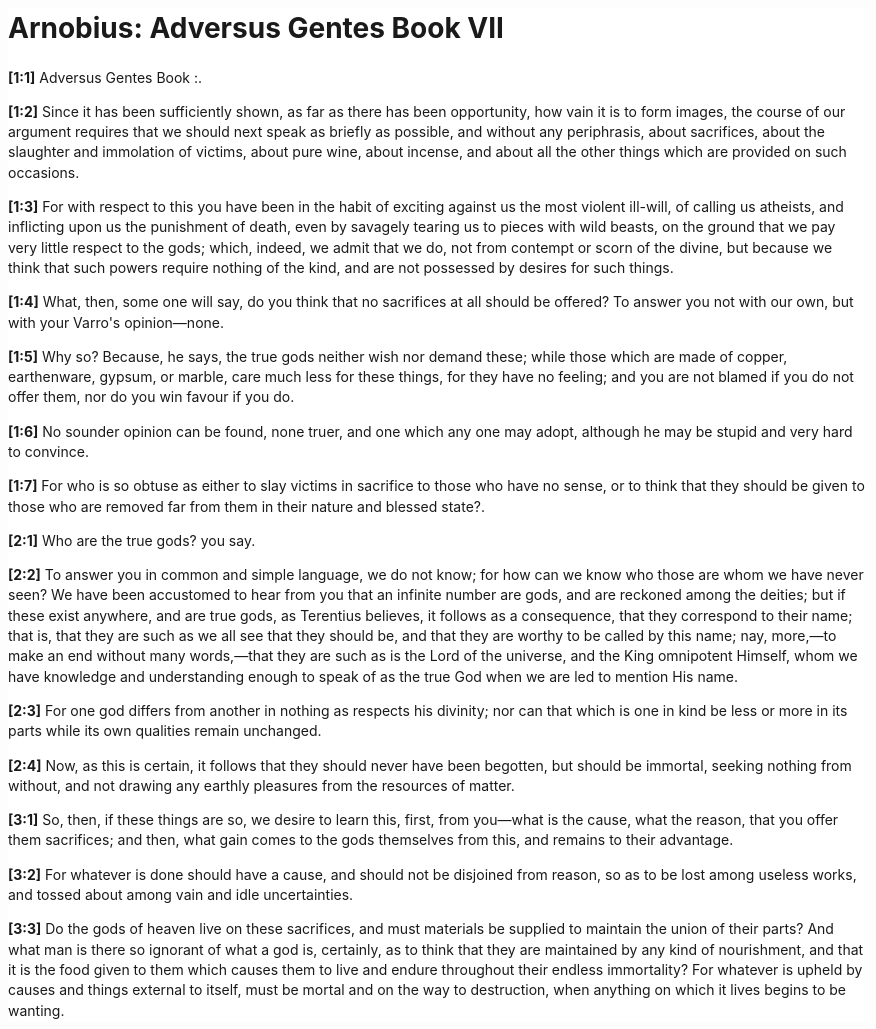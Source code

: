 # Arnobius: Adversus Gentes Book VII

**[1:1]** Adversus Gentes Book :.

**[1:2]** Since it has been sufficiently shown, as far as there has been opportunity, how vain it is to form images, the course of our argument requires that we should next speak as briefly as possible, and without any periphrasis, about sacrifices, about the slaughter and immolation of victims, about pure wine, about incense, and about all the other things which are provided on such occasions.

**[1:3]** For with respect to this you have been in the habit of exciting against us the most violent ill-will, of calling us atheists, and inflicting upon us the punishment of death, even by savagely tearing us to pieces with wild beasts, on the ground that we pay very little respect to the gods; which, indeed, we admit that we do, not from contempt or scorn of the divine, but because we think that such powers require nothing of the kind, and are not possessed by desires for such things.

**[1:4]** What, then, some one will say, do you think that no sacrifices at all should be offered? To answer you not with our own, but with your Varro's opinion—none.

**[1:5]** Why so? Because, he says, the true gods neither wish nor demand these; while those which are made of copper, earthenware, gypsum, or marble, care much less for these things, for they have no feeling; and you are not blamed if you do not offer them, nor do you win favour if you do.

**[1:6]** No sounder opinion can be found, none truer, and one which any one may adopt, although he may be stupid and very hard to convince.

**[1:7]** For who is so obtuse as either to slay victims in sacrifice to those who have no sense, or to think that they should be given to those who are removed far from them in their nature and blessed state?.

**[2:1]** Who are the true gods? you say.

**[2:2]** To answer you in common and simple language, we do not know; for how can we know who those are whom we have never seen? We have been accustomed to hear from you that an infinite number are gods, and are reckoned among the deities; but if these exist anywhere, and are true gods, as Terentius believes, it follows as a consequence, that they correspond to their name; that is, that they are such as we all see that they should be, and that they are worthy to be called by this name; nay, more,—to make an end without many words,—that they are such as is the Lord of the universe, and the King omnipotent Himself, whom we have knowledge and understanding enough to speak of as the true God when we are led to mention His name.

**[2:3]** For one god differs from another in nothing as respects his divinity; nor can that which is one in kind be less or more in its parts while its own qualities remain unchanged.

**[2:4]** Now, as this is certain, it follows that they should never have been begotten, but should be immortal, seeking nothing from without, and not drawing any earthly pleasures from the resources of matter.

**[3:1]** So, then, if these things are so, we desire to learn this, first, from you—what is the cause, what the reason, that you offer them sacrifices; and then, what gain comes to the gods themselves from this, and remains to their advantage.

**[3:2]** For whatever is done should have a cause, and should not be disjoined from reason, so as to be lost among useless works, and tossed about among vain and idle uncertainties.

**[3:3]** Do the gods of heaven live on these sacrifices, and must materials be supplied to maintain the union of their parts? And what man is there so ignorant of what a god is, certainly, as to think that they are maintained by any kind of nourishment, and that it is the food given to them which causes them to live and endure throughout their endless immortality? For whatever is upheld by causes and things external to itself, must be mortal and on the way to destruction, when anything on which it lives begins to be wanting.
